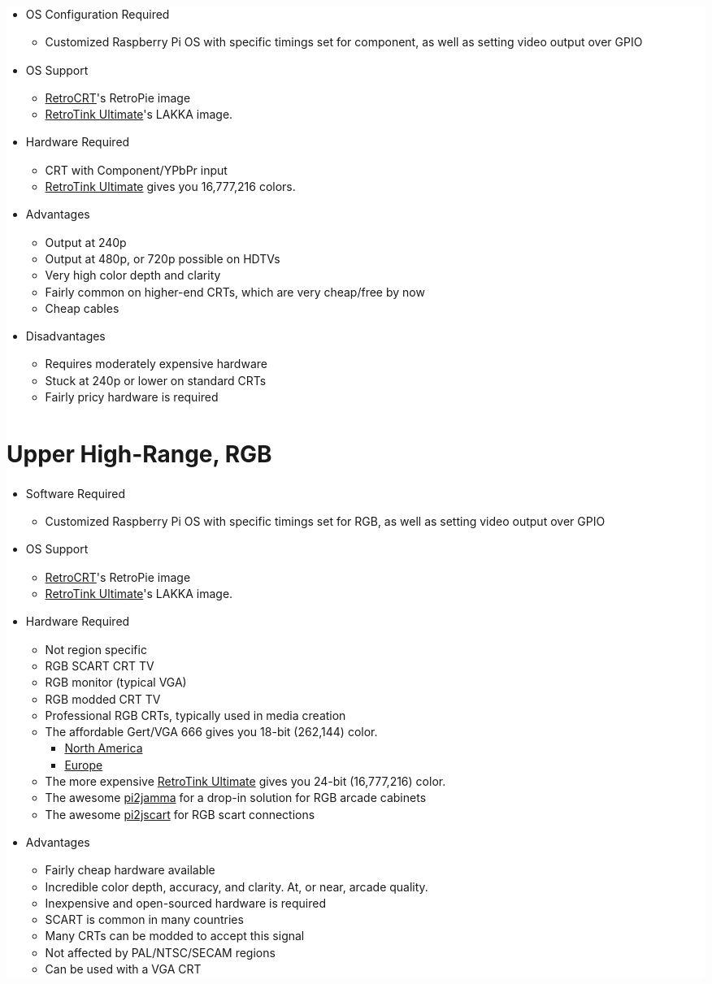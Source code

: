 * OS Configuration Required
  * Customized Raspberry Pi OS with specific timings set for component, as well as setting video output over GPIO

* OS Support
  * [RetroCRT](https://github.com/xovox/RetroCRT)'s RetroPie image
  * [RetroTink Ultimate](http://www.retrotink.com)'s LAKKA image.

* Hardware Required
  * CRT with Component/YPbPr input
  * [RetroTink Ultimate](http://www.retrotink.com) gives you 16,777,216 colors.

* Advantages
  * Output at 240p
  * Output at 480p, or 720p possible on HDTVs
  * Very high color depth and clarity
  * Fairly common on higher-end CRTs, which are very cheap/free by now
  * Cheap cables

* Disadvantages
  * Requires moderately expensive hardware
  * Stuck at 240p or lower on standard CRTs
  * Fairly pricy hardware is required

# Upper High-Range, RGB

* Software Required
  * Customized Raspberry Pi OS with specific timings set for RGB, as well as setting video output over GPIO

* OS Support
  * [RetroCRT](https://github.com/xovox/RetroCRT)'s RetroPie image
  * [RetroTink Ultimate](http://www.retrotink.com)'s LAKKA image.

* Hardware Required
  * Not region specific
  * RGB SCART CRT TV
  * RGB monitor (typical VGA)
  * RGB modded CRT TV
  * Professional RGB CRTs, typically used in media creation
  * The affordable Gert/VGA 666 gives you 18-bit (262,144) color.
    * [North America](https://www.amazon.com/Raspberry-Adapter-Board-Atomic-Market/dp/B075DM4C5V)
    * [Europe](https://uk.pi-supply.com/products/gert-vga-666-hardware-vga-raspberry-pi)
  * The more expensive [RetroTink Ultimate](http://www.retrotink.com) gives you 24-bit (16,777,216) color.
  * The awesome [pi2jamma](http://pi2jamma.info/) for a drop-in solution for RGB arcade cabinets
  * The awesome [pi2jscart](http://pi2jamma.info/) for RGB scart connections

* Advantages
  * Fairly cheap hardware available
  * Incredible color depth, accuracy, and clarity.  At, or near, arcade quality.
  * Inexpensive and open-sourced hardware is required
  * SCART is common in many countries
  * Many CRTs can be modded to accept this signal
  * Not affected by PAL/NTSC/SECAM regions
  * Can be used with a VGA CRT
